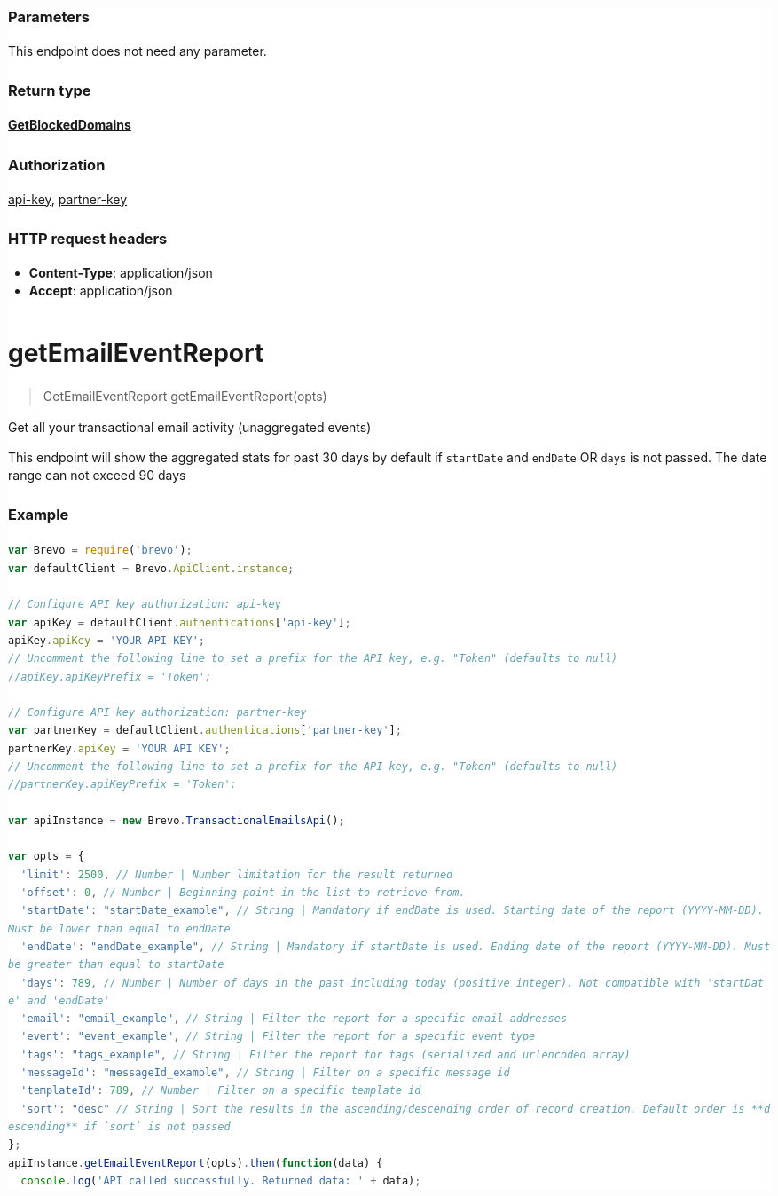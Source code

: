 ### Parameters
This endpoint does not need any parameter.

### Return type

[**GetBlockedDomains**](GetBlockedDomains.md)

### Authorization

[api-key](../README.md#api-key), [partner-key](../README.md#partner-key)

### HTTP request headers

 - **Content-Type**: application/json
 - **Accept**: application/json

<a name="getEmailEventReport"></a>
# **getEmailEventReport**
> GetEmailEventReport getEmailEventReport(opts)

Get all your transactional email activity (unaggregated events)

This endpoint will show the aggregated stats for past 30 days by default if `startDate` and `endDate` OR `days` is not passed. The date range can not exceed 90 days

### Example
```javascript
var Brevo = require('brevo');
var defaultClient = Brevo.ApiClient.instance;

// Configure API key authorization: api-key
var apiKey = defaultClient.authentications['api-key'];
apiKey.apiKey = 'YOUR API KEY';
// Uncomment the following line to set a prefix for the API key, e.g. "Token" (defaults to null)
//apiKey.apiKeyPrefix = 'Token';

// Configure API key authorization: partner-key
var partnerKey = defaultClient.authentications['partner-key'];
partnerKey.apiKey = 'YOUR API KEY';
// Uncomment the following line to set a prefix for the API key, e.g. "Token" (defaults to null)
//partnerKey.apiKeyPrefix = 'Token';

var apiInstance = new Brevo.TransactionalEmailsApi();

var opts = { 
  'limit': 2500, // Number | Number limitation for the result returned
  'offset': 0, // Number | Beginning point in the list to retrieve from.
  'startDate': "startDate_example", // String | Mandatory if endDate is used. Starting date of the report (YYYY-MM-DD). Must be lower than equal to endDate
  'endDate': "endDate_example", // String | Mandatory if startDate is used. Ending date of the report (YYYY-MM-DD). Must be greater than equal to startDate
  'days': 789, // Number | Number of days in the past including today (positive integer). Not compatible with 'startDate' and 'endDate'
  'email': "email_example", // String | Filter the report for a specific email addresses
  'event': "event_example", // String | Filter the report for a specific event type
  'tags': "tags_example", // String | Filter the report for tags (serialized and urlencoded array)
  'messageId': "messageId_example", // String | Filter on a specific message id
  'templateId': 789, // Number | Filter on a specific template id
  'sort': "desc" // String | Sort the results in the ascending/descending order of record creation. Default order is **descending** if `sort` is not passed
};
apiInstance.getEmailEventReport(opts).then(function(data) {
  console.log('API called successfully. Returned data: ' + data);
```